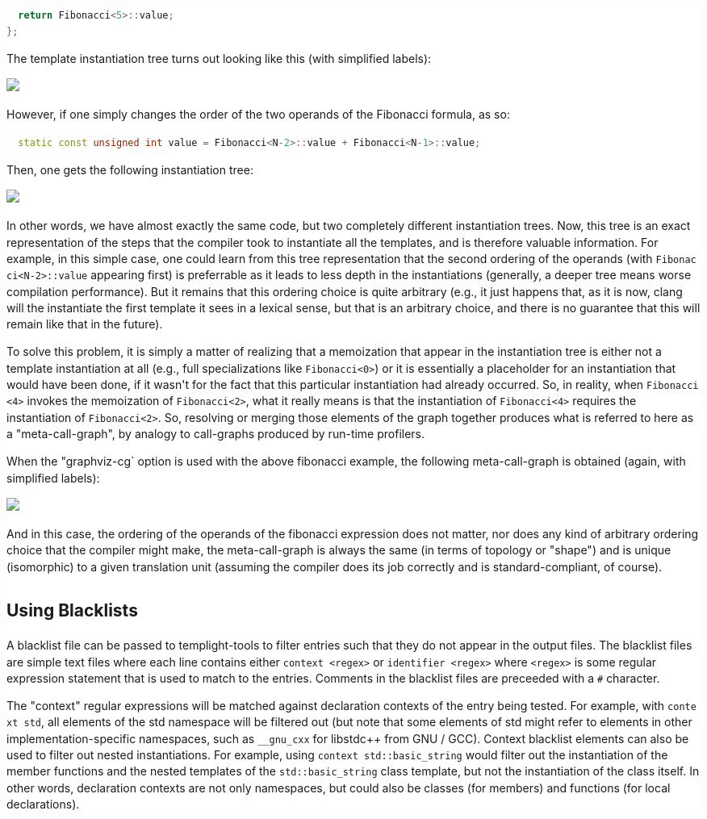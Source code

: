 ```cpp
  return Fibonacci<5>::value;
};
```

The template instantiation tree turns out looking like this (with simplified labels):

![](images/fibonacci_brief.o.trace.gv.png)

However, if one simply changes the order of the two operands of the Fibonacci formula, as so:
```cpp
  static const unsigned int value = Fibonacci<N-2>::value + Fibonacci<N-1>::value;
```
Then, one gets the following instantiation tree:

![](images/fibonacci_inv_brief.o.trace.gv.png)

In other words, we have almost exactly the same code, but two completely different instantiation trees. Now, this tree is an exact representation of the steps that the compiler took to instantiate all the templates, and is therefore valuable information. For example, in this simple case, one could learn from this tree representation that the second ordering of the operands (with `Fibonacci<N-2>::value` appearing first) is preferrable as it leads to less depth in the instantiations (generally, a deeper tree means worse compilation performance). But it remains that this ordering choice is quite arbitrary (e.g., it just happens that, as it is now, clang will the instantiate the first template it sees in a lexical sense, but that is an arbitrary choice, and there is no guarantee that this will remain like that in the future).

To solve this problem, it is simply a matter of realizing that a memoization that appear in the instantiation tree is either not a template instantiation at all (e.g., full specializations like `Fibonacci<0>`) or it is essentially a placeholder for an instantiation that would have been done, if it wasn't for the fact that this particular instantiation had already occurred. So, in reality, when `Fibonacci<4>` invokes the memoization of `Fibonacci<2>`, what it really means is that the instantiation of `Fibonacci<4>` requires the instantiation of `Fibonacci<2>`. So, resolving or merging those elements of the graph together produces what is referred to here as a "meta-call-graph", by analogy to call-graphs produced by run-time profilers.

When the "graphviz-cg` option is used with the above fibonacci example, the following meta-call-graph is obtained (again, with simplified labels):

![](images/fibonacci_brief.o.trace.cg.gv.png)

And in this case, the ordering of the operands of the fibonacci expression does not matter, nor does any kind of arbitrary ordering choice that the compiler might make, the meta-call-graph is always the same (in terms of topology or "shape") and is unique (isomorphic) to a given translation unit (assuming the compiler does its job correctly and is standard-compliant, of course).

## Using Blacklists

A blacklist file can be passed to templight-tools to filter entries such that they do not appear in the output files. The blacklist files are simple text files where each line contains either `context <regex>` or `identifier <regex>` where `<regex>` is some regular expression statement that is used to match to the entries. Comments in the blacklist files are preceeded with a `#` character.

The "context" regular expressions will be matched against declaration contexts of the entry being tested. For example, with `context std`, all elements of the std namespace will be filtered out (but note that some elements of std might refer to elements in other implementation-specific namespaces, such as `__gnu_cxx` for libstdc++ from GNU / GCC). Context blacklist elements can also be used to filter out nested instantiations. For example, using `context std::basic_string` would filter out the instantiation of the member functions and the nested templates of the `std::basic_string` class template, but not the instantiation of the class itself. In other words, declaration contexts are not only namespaces, but could also be classes (for members) and functions (for local declarations).
